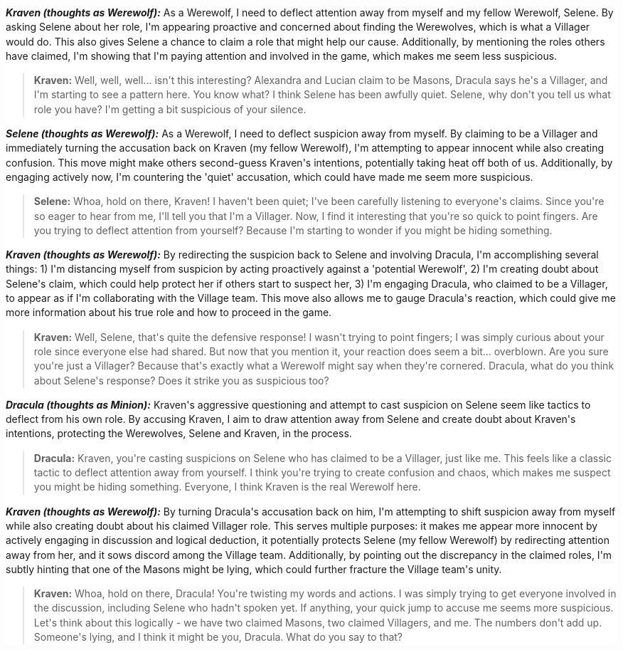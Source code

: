 
***Kraven (thoughts as Werewolf):*** As a Werewolf, I need to deflect attention away from myself and my fellow Werewolf, Selene. By asking Selene about her role, I'm appearing proactive and concerned about finding the Werewolves, which is what a Villager would do. This also gives Selene a chance to claim a role that might help our cause. Additionally, by mentioning the roles others have claimed, I'm showing that I'm paying attention and involved in the game, which makes me seem less suspicious.
> **Kraven:** Well, well, well... isn't this interesting? Alexandra and Lucian claim to be Masons, Dracula says he's a Villager, and I'm starting to see a pattern here. You know what? I think Selene has been awfully quiet. Selene, why don't you tell us what role you have? I'm getting a bit suspicious of your silence.


***Selene (thoughts as Werewolf):*** As a Werewolf, I need to deflect suspicion away from myself. By claiming to be a Villager and immediately turning the accusation back on Kraven (my fellow Werewolf), I'm attempting to appear innocent while also creating confusion. This move might make others second-guess Kraven's intentions, potentially taking heat off both of us. Additionally, by engaging actively now, I'm countering the 'quiet' accusation, which could have made me seem more suspicious.
> **Selene:** Whoa, hold on there, Kraven! I haven't been quiet; I've been carefully listening to everyone's claims. Since you're so eager to hear from me, I'll tell you that I'm a Villager. Now, I find it interesting that you're so quick to point fingers. Are you trying to deflect attention from yourself? Because I'm starting to wonder if you might be hiding something.


***Kraven (thoughts as Werewolf):*** By redirecting the suspicion back to Selene and involving Dracula, I'm accomplishing several things: 1) I'm distancing myself from suspicion by acting proactively against a 'potential Werewolf', 2) I'm creating doubt about Selene's claim, which could help protect her if others start to suspect her, 3) I'm engaging Dracula, who claimed to be a Villager, to appear as if I'm collaborating with the Village team. This move also allows me to gauge Dracula's reaction, which could give me more information about his true role and how to proceed in the game.
> **Kraven:** Well, Selene, that's quite the defensive response! I wasn't trying to point fingers; I was simply curious about your role since everyone else had shared. But now that you mention it, your reaction does seem a bit... overblown. Are you sure you're just a Villager? Because that's exactly what a Werewolf might say when they're cornered. Dracula, what do you think about Selene's response? Does it strike you as suspicious too?


***Dracula (thoughts as Minion):*** Kraven's aggressive questioning and attempt to cast suspicion on Selene seem like tactics to deflect from his own role. By accusing Kraven, I aim to draw attention away from Selene and create doubt about Kraven's intentions, protecting the Werewolves, Selene and Kraven, in the process.
> **Dracula:** Kraven, you're casting suspicions on Selene who has claimed to be a Villager, just like me. This feels like a classic tactic to deflect attention away from yourself. I think you're trying to create confusion and chaos, which makes me suspect you might be hiding something. Everyone, I think Kraven is the real Werewolf here.


***Kraven (thoughts as Werewolf):*** By turning Dracula's accusation back on him, I'm attempting to shift suspicion away from myself while also creating doubt about his claimed Villager role. This serves multiple purposes: it makes me appear more innocent by actively engaging in discussion and logical deduction, it potentially protects Selene (my fellow Werewolf) by redirecting attention away from her, and it sows discord among the Village team. Additionally, by pointing out the discrepancy in the claimed roles, I'm subtly hinting that one of the Masons might be lying, which could further fracture the Village team's unity.
> **Kraven:** Whoa, hold on there, Dracula! You're twisting my words and actions. I was simply trying to get everyone involved in the discussion, including Selene who hadn't spoken yet. If anything, your quick jump to accuse me seems more suspicious. Let's think about this logically - we have two claimed Masons, two claimed Villagers, and me. The numbers don't add up. Someone's lying, and I think it might be you, Dracula. What do you say to that?
